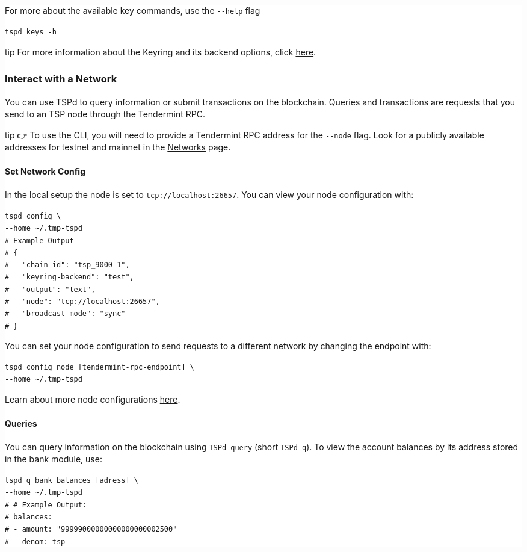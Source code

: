 For more about the available key commands, use the `--help` flag

```
tspd keys -h
```

tip
For more information about the Keyring and its backend options, click [here](https://docs.TSP.org/protocol/concepts/keyring).

### Interact with a Network

You can use TSPd to query information or submit transactions on the blockchain. Queries and transactions are requests
that you send to an TSP node through the Tendermint RPC.

tip
👉 To use the CLI, you will need to provide a Tendermint RPC address for the `--node` flag.
Look for a publicly available addresses for testnet and mainnet in the [Networks](https://docs.TSP.org/develop/api/networks) page.

#### Set Network Config

In the local setup the node is set to `tcp://localhost:26657`. You can view your node configuration with:

```
tspd config \
--home ~/.tmp-tspd
# Example Output
# {
#   "chain-id": "tsp_9000-1",
#   "keyring-backend": "test",
#   "output": "text",
#   "node": "tcp://localhost:26657",
#   "broadcast-mode": "sync"
# }
```

You can set your node configuration to send requests to a different network by changing the endpoint with:

```
tspd config node [tendermint-rpc-endpoint] \
--home ~/.tmp-tspd
```

Learn about more node configurations [here](https://docs.TSP.org/protocol/TSP-cli/configuration).

#### Queries

You can query information on the blockchain using `TSPd query` (short `TSPd q`). To view the account balances by its
address stored in the bank module, use:

```
tspd q bank balances [adress] \
--home ~/.tmp-tspd
# # Example Output:
# balances:
# - amount: "99999000000000000000002500"
#   denom: tsp
```
